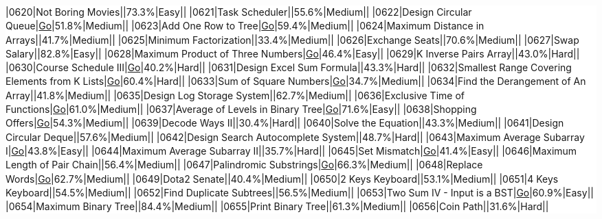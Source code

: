 |0620|Not Boring Movies||73.3%|Easy||
|0621|Task Scheduler||55.6%|Medium||
|0622|Design Circular Queue|[Go](https://github.com/halfrost/LeetCode-Go/tree/master/leetcode/0622.Design-Circular-Queue)|51.8%|Medium||
|0623|Add One Row to Tree|[Go](https://github.com/halfrost/LeetCode-Go/tree/master/leetcode/0623.Add-One-Row-to-Tree)|59.4%|Medium||
|0624|Maximum Distance in Arrays||41.7%|Medium||
|0625|Minimum Factorization||33.4%|Medium||
|0626|Exchange Seats||70.6%|Medium||
|0627|Swap Salary||82.8%|Easy||
|0628|Maximum Product of Three Numbers|[Go](https://github.com/halfrost/LeetCode-Go/tree/master/leetcode/0628.Maximum-Product-of-Three-Numbers)|46.4%|Easy||
|0629|K Inverse Pairs Array||43.0%|Hard||
|0630|Course Schedule III|[Go](https://github.com/halfrost/LeetCode-Go/tree/master/leetcode/0630.Course-Schedule-III)|40.2%|Hard||
|0631|Design Excel Sum Formula||43.3%|Hard||
|0632|Smallest Range Covering Elements from K Lists|[Go](https://github.com/halfrost/LeetCode-Go/tree/master/leetcode/0632.Smallest-Range-Covering-Elements-from-K-Lists)|60.4%|Hard||
|0633|Sum of Square Numbers|[Go](https://github.com/halfrost/LeetCode-Go/tree/master/leetcode/0633.Sum-of-Square-Numbers)|34.7%|Medium||
|0634|Find the Derangement of An Array||41.8%|Medium||
|0635|Design Log Storage System||62.7%|Medium||
|0636|Exclusive Time of Functions|[Go](https://github.com/halfrost/LeetCode-Go/tree/master/leetcode/0636.Exclusive-Time-of-Functions)|61.0%|Medium||
|0637|Average of Levels in Binary Tree|[Go](https://github.com/halfrost/LeetCode-Go/tree/master/leetcode/0637.Average-of-Levels-in-Binary-Tree)|71.6%|Easy||
|0638|Shopping Offers|[Go](https://github.com/halfrost/LeetCode-Go/tree/master/leetcode/0638.Shopping-Offers)|54.3%|Medium||
|0639|Decode Ways II||30.4%|Hard||
|0640|Solve the Equation||43.3%|Medium||
|0641|Design Circular Deque||57.6%|Medium||
|0642|Design Search Autocomplete System||48.7%|Hard||
|0643|Maximum Average Subarray I|[Go](https://github.com/halfrost/LeetCode-Go/tree/master/leetcode/0643.Maximum-Average-Subarray-I)|43.8%|Easy||
|0644|Maximum Average Subarray II||35.7%|Hard||
|0645|Set Mismatch|[Go](https://github.com/halfrost/LeetCode-Go/tree/master/leetcode/0645.Set-Mismatch)|41.4%|Easy||
|0646|Maximum Length of Pair Chain||56.4%|Medium||
|0647|Palindromic Substrings|[Go](https://github.com/halfrost/LeetCode-Go/tree/master/leetcode/0647.Palindromic-Substrings)|66.3%|Medium||
|0648|Replace Words|[Go](https://github.com/halfrost/LeetCode-Go/tree/master/leetcode/0648.Replace-Words)|62.7%|Medium||
|0649|Dota2 Senate||40.4%|Medium||
|0650|2 Keys Keyboard||53.1%|Medium||
|0651|4 Keys Keyboard||54.5%|Medium||
|0652|Find Duplicate Subtrees||56.5%|Medium||
|0653|Two Sum IV - Input is a BST|[Go](https://github.com/halfrost/LeetCode-Go/tree/master/leetcode/0653.Two-Sum-IV-Input-is-a-BST)|60.9%|Easy||
|0654|Maximum Binary Tree||84.4%|Medium||
|0655|Print Binary Tree||61.3%|Medium||
|0656|Coin Path||31.6%|Hard||